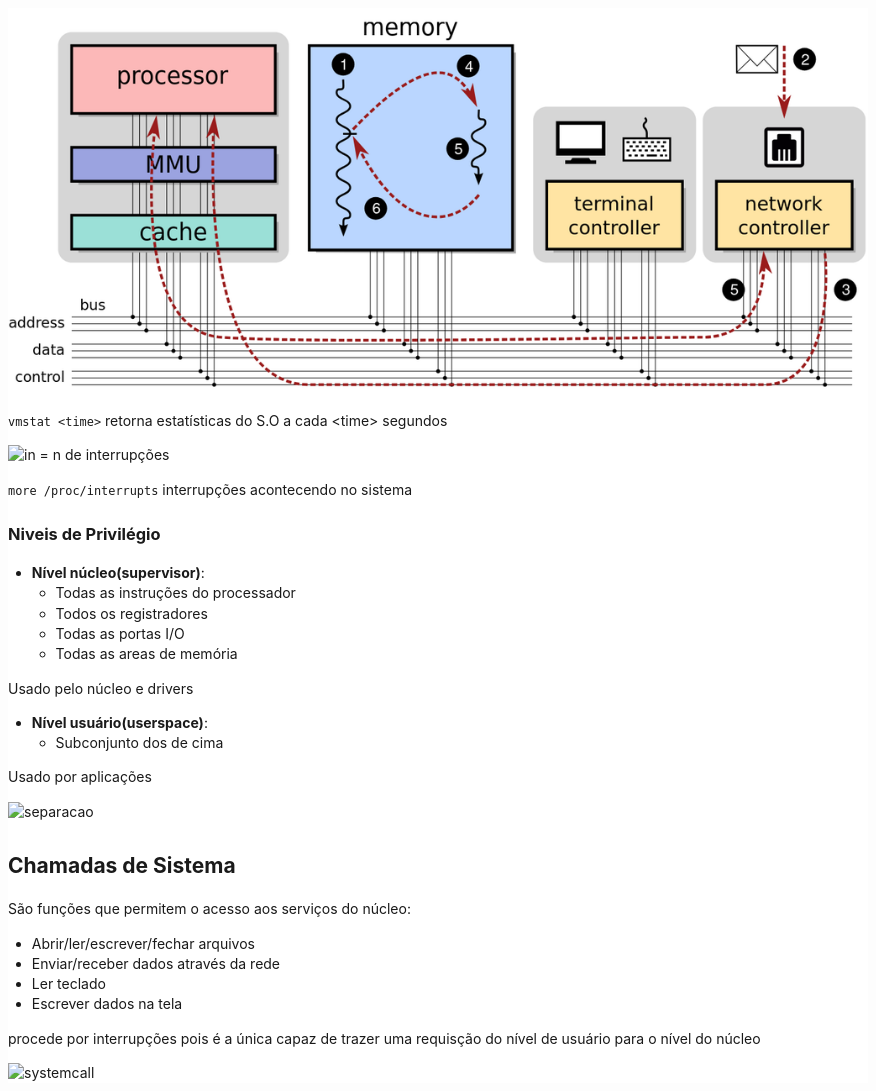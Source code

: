 ![Interrupção](interrupt.png)

```vmstat <time>``` retorna estatísticas do S.O a cada \<time> segundos

![in = n de interrupções](vmstat.png)


```more /proc/interrupts```  interrupções acontecendo no sistema



### Niveis de Privilégio

- **Nível núcleo(supervisor)**: 
  - Todas as instruções do processador
  - Todos os registradores
  - Todas as portas I/O
  - Todas as areas de memória

Usado pelo núcleo e drivers

- **Nível usuário(userspace)**:
  - Subconjunto dos de cima

Usado por aplicações


![separacao](separacao.png)



## Chamadas de Sistema

São funções que permitem o acesso aos serviços do núcleo:


  - Abrir/ler/escrever/fechar arquivos
  - Enviar/receber dados através da rede
  - Ler teclado
  - Escrever dados na tela

procede por interrupções pois é a única capaz de trazer uma requisção do nível de usuário para o nível do núcleo

![systemcall](systemcall.png)
```